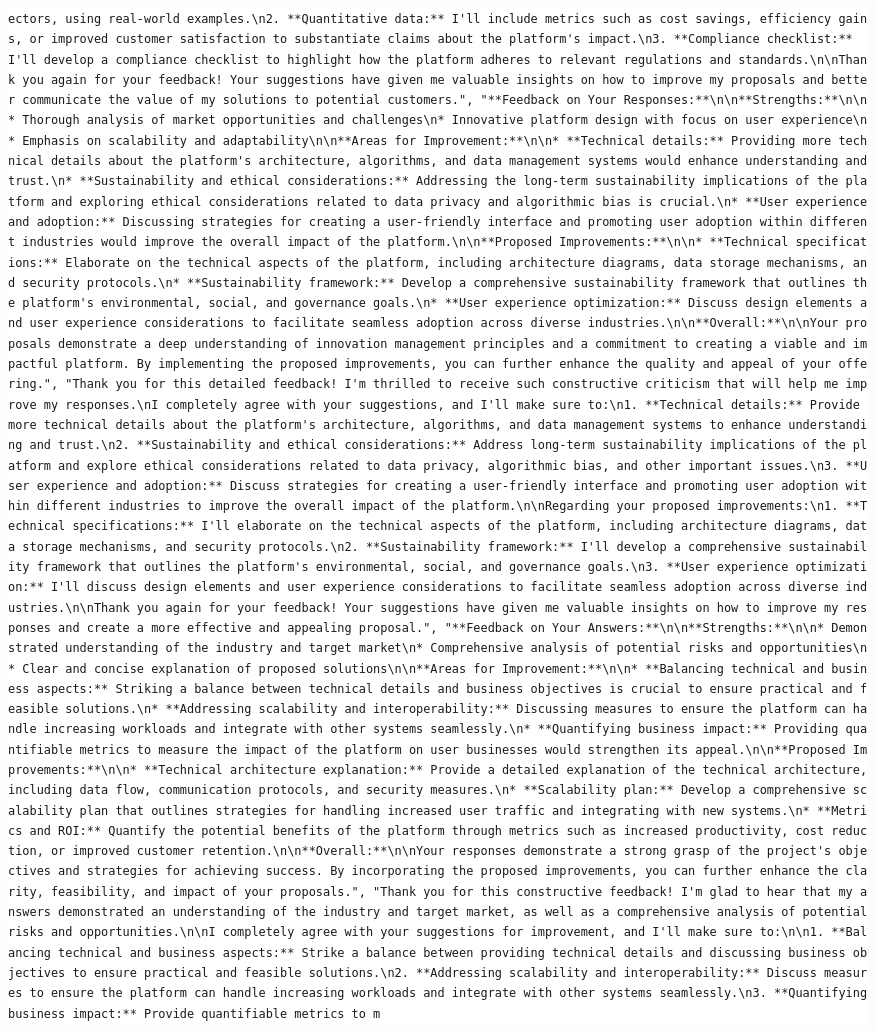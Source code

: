  ```md
ectors, using real-world examples.\n2. **Quantitative data:** I'll include metrics such as cost savings, efficiency gains, or improved customer satisfaction to substantiate claims about the platform's impact.\n3. **Compliance checklist:** I'll develop a compliance checklist to highlight how the platform adheres to relevant regulations and standards.\n\nThank you again for your feedback! Your suggestions have given me valuable insights on how to improve my proposals and better communicate the value of my solutions to potential customers.", "**Feedback on Your Responses:**\n\n**Strengths:**\n\n* Thorough analysis of market opportunities and challenges\n* Innovative platform design with focus on user experience\n* Emphasis on scalability and adaptability\n\n**Areas for Improvement:**\n\n* **Technical details:** Providing more technical details about the platform's architecture, algorithms, and data management systems would enhance understanding and trust.\n* **Sustainability and ethical considerations:** Addressing the long-term sustainability implications of the platform and exploring ethical considerations related to data privacy and algorithmic bias is crucial.\n* **User experience and adoption:** Discussing strategies for creating a user-friendly interface and promoting user adoption within different industries would improve the overall impact of the platform.\n\n**Proposed Improvements:**\n\n* **Technical specifications:** Elaborate on the technical aspects of the platform, including architecture diagrams, data storage mechanisms, and security protocols.\n* **Sustainability framework:** Develop a comprehensive sustainability framework that outlines the platform's environmental, social, and governance goals.\n* **User experience optimization:** Discuss design elements and user experience considerations to facilitate seamless adoption across diverse industries.\n\n**Overall:**\n\nYour proposals demonstrate a deep understanding of innovation management principles and a commitment to creating a viable and impactful platform. By implementing the proposed improvements, you can further enhance the quality and appeal of your offering.", "Thank you for this detailed feedback! I'm thrilled to receive such constructive criticism that will help me improve my responses.\nI completely agree with your suggestions, and I'll make sure to:\n1. **Technical details:** Provide more technical details about the platform's architecture, algorithms, and data management systems to enhance understanding and trust.\n2. **Sustainability and ethical considerations:** Address long-term sustainability implications of the platform and explore ethical considerations related to data privacy, algorithmic bias, and other important issues.\n3. **User experience and adoption:** Discuss strategies for creating a user-friendly interface and promoting user adoption within different industries to improve the overall impact of the platform.\n\nRegarding your proposed improvements:\n1. **Technical specifications:** I'll elaborate on the technical aspects of the platform, including architecture diagrams, data storage mechanisms, and security protocols.\n2. **Sustainability framework:** I'll develop a comprehensive sustainability framework that outlines the platform's environmental, social, and governance goals.\n3. **User experience optimization:** I'll discuss design elements and user experience considerations to facilitate seamless adoption across diverse industries.\n\nThank you again for your feedback! Your suggestions have given me valuable insights on how to improve my responses and create a more effective and appealing proposal.", "**Feedback on Your Answers:**\n\n**Strengths:**\n\n* Demonstrated understanding of the industry and target market\n* Comprehensive analysis of potential risks and opportunities\n* Clear and concise explanation of proposed solutions\n\n**Areas for Improvement:**\n\n* **Balancing technical and business aspects:** Striking a balance between technical details and business objectives is crucial to ensure practical and feasible solutions.\n* **Addressing scalability and interoperability:** Discussing measures to ensure the platform can handle increasing workloads and integrate with other systems seamlessly.\n* **Quantifying business impact:** Providing quantifiable metrics to measure the impact of the platform on user businesses would strengthen its appeal.\n\n**Proposed Improvements:**\n\n* **Technical architecture explanation:** Provide a detailed explanation of the technical architecture, including data flow, communication protocols, and security measures.\n* **Scalability plan:** Develop a comprehensive scalability plan that outlines strategies for handling increased user traffic and integrating with new systems.\n* **Metrics and ROI:** Quantify the potential benefits of the platform through metrics such as increased productivity, cost reduction, or improved customer retention.\n\n**Overall:**\n\nYour responses demonstrate a strong grasp of the project's objectives and strategies for achieving success. By incorporating the proposed improvements, you can further enhance the clarity, feasibility, and impact of your proposals.", "Thank you for this constructive feedback! I'm glad to hear that my answers demonstrated an understanding of the industry and target market, as well as a comprehensive analysis of potential risks and opportunities.\n\nI completely agree with your suggestions for improvement, and I'll make sure to:\n\n1. **Balancing technical and business aspects:** Strike a balance between providing technical details and discussing business objectives to ensure practical and feasible solutions.\n2. **Addressing scalability and interoperability:** Discuss measures to ensure the platform can handle increasing workloads and integrate with other systems seamlessly.\n3. **Quantifying business impact:** Provide quantifiable metrics to m
 ```
